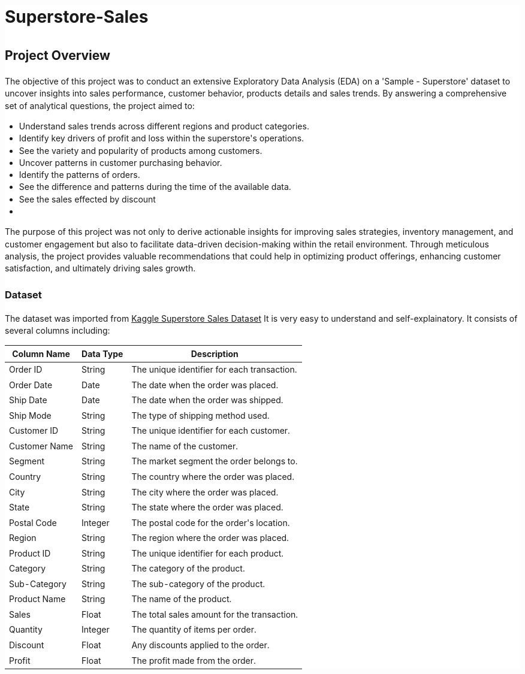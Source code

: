 # Superstore-Sales
## Project Overview
The objective of this project was to conduct an extensive Exploratory Data Analysis (EDA) on a 'Sample - Superstore' dataset to uncover insights into sales performance, customer behavior, products details and sales trends. By answering a comprehensive set of analytical questions, the project aimed to:
- Understand sales trends across different regions and product categories.
- Identify key drivers of profit and loss within the superstore's operations.
- See the variety and popularity of products among customers.
- Uncover patterns in customer purchasing behavior.
- Identify the patterns of orders.
- See the difference and patterns during the time of the available data.
- See the sales effected by discount
- 
The purpose of this project was not only to derive actionable insights for improving sales strategies, inventory management, and customer engagement but also to facilitate data-driven decision-making within the retail environment. Through meticulous analysis, the project provides valuable recommendations that could help in optimizing product offerings, enhancing customer satisfaction, and ultimately driving sales growth.

### Dataset
The dataset was imported from [Kaggle Superstore Sales Dataset](https://www.kaggle.com/datasets/rohitsahoo/sales-forecasting/data)
It is very easy to understand and self-explainatory. It consists of several columns including:

| Column Name           | Data Type | Description                                  |
|-----------------------|-----------|----------------------------------------------|
| Order ID              | String    | The unique identifier for each transaction.  |
| Order Date            | Date      | The date when the order was placed.          |
| Ship Date             | Date      | The date when the order was shipped.         |
| Ship Mode             | String    | The type of shipping method used.            |
| Customer ID           | String    | The unique identifier for each customer.     |
| Customer Name         | String    | The name of the customer.                    |
| Segment               | String    | The market segment the order belongs to.     |
| Country               | String    | The country where the order was placed.      |
| City                  | String    | The city where the order was placed.         |
| State                 | String    | The state where the order was placed.        |
| Postal Code           | Integer   | The postal code for the order's location.    |
| Region                | String    | The region where the order was placed.       |
| Product ID            | String    | The unique identifier for each product.      |
| Category              | String    | The category of the product.                 |
| Sub-Category          | String    | The sub-category of the product.             |
| Product Name          | String    | The name of the product.                     |
| Sales                 | Float     | The total sales amount for the transaction.  |
| Quantity              | Integer   | The quantity of items per order.             |
| Discount              | Float     | Any discounts applied to the order.          |
| Profit                | Float     | The profit made from the order.              |
